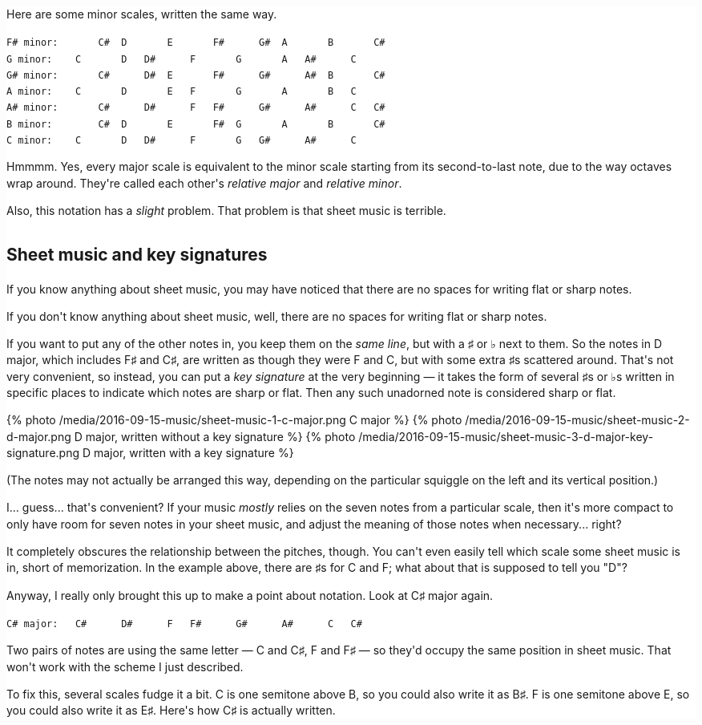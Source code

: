Here are some minor scales, written the same way.

    F# minor:       C#  D       E       F#      G#  A       B       C#
    G minor:    C       D   D#      F       G       A   A#      C
    G# minor:       C#      D#  E       F#      G#      A#  B       C#
    A minor:    C       D       E   F       G       A       B   C
    A# minor:       C#      D#      F   F#      G#      A#      C   C#
    B minor:        C#  D       E       F#  G       A       B       C#
    C minor:    C       D   D#      F       G   G#      A#      C

Hmmmm.  Yes, every major scale is equivalent to the minor scale starting from its second-to-last note, due to the way octaves wrap around.  They're called each other's _relative major_ and _relative minor_.

Also, this notation has a _slight_ problem.  That problem is that sheet music is terrible.


## Sheet music and key signatures

If you know anything about sheet music, you may have noticed that there are no spaces for writing flat or sharp notes.

If you don't know anything about sheet music, well, there are no spaces for writing flat or sharp notes.

If you want to put any of the other notes in, you keep them on the _same line_, but with a ♯ or ♭ next to them.  So the notes in D major, which includes F♯ and C♯, are written as though they were F and C, but with some extra ♯s scattered around.  That's not very convenient, so instead, you can put a _key signature_ at the very beginning — it takes the form of several ♯s or ♭s written in specific places to indicate which notes are sharp or flat.  Then any such unadorned note is considered sharp or flat.

{% photo /media/2016-09-15-music/sheet-music-1-c-major.png C major %}
{% photo /media/2016-09-15-music/sheet-music-2-d-major.png D major, written without a key signature %}
{% photo /media/2016-09-15-music/sheet-music-3-d-major-key-signature.png D major, written with a key signature %}

(The notes may not actually be arranged this way, depending on the particular squiggle on the left and its vertical position.)

I...  guess...  that's convenient?  If your music _mostly_ relies on the seven notes from a particular scale, then it's more compact to only have room for seven notes in your sheet music, and adjust the meaning of those notes when necessary...  right?

It completely obscures the relationship between the pitches, though.  You can't even easily tell which scale some sheet music is in, short of memorization.  In the example above, there are ♯s for C and F; what about that is supposed to tell you "D"?

Anyway, I really only brought this up to make a point about notation.  Look at C♯ major again.

    C# major:   C#      D#      F   F#      G#      A#      C   C#

Two pairs of notes are using the same letter — C and C♯, F and F♯ — so they'd occupy the same position in sheet music.  That won't work with the scheme I just described.

To fix this, several scales fudge it a bit.  C is one semitone above B, so you could also write it as B♯.  F is one semitone above E, so you could also write it as E♯.  Here's how C♯ is actually written.
